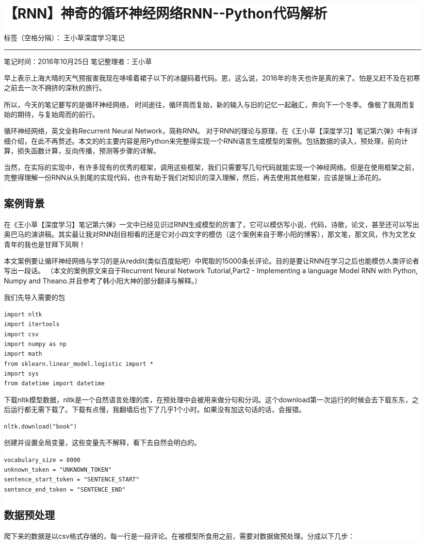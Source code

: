 ﻿# 【RNN】神奇的循环神经网络RNN--Python代码解析

标签（空格分隔）： 王小草深度学习笔记

---

笔记时间：2016年10月25日
笔记整理者：王小草

早上表示上海大晴的天气预报害我现在哆嗦着裙子以下的冰腿码着代码。恩，这么说，2016年的冬天也许是真的来了。怕是又赶不及在初寒之前去一次不拥挤的深秋的旅行。

所以，今天的笔记要写的是循环神经网络，
时间逝往，循环周而复始，新的输入与旧的记忆一起融汇，奔向下一个冬季。
像极了我周而复始的期待，与复始周而的前行。

循环神经网络，英文全称Recurrent Neural Network，简称RNN。
对于RNN的理论与原理，在《王小草【深度学习】笔记第六弹》中有详细介绍，在此不再赘述。本文的的主要内容是用Python来完整得实现一个RNN语言生成模型的案例。包括数据的读入，预处理，前向计算，损失函数计算，反向传播，预测等步骤的详解。

当然，在实际的实现中，有许多现有的优秀的框架，调用这些框架，我们只需要写几句代码就能实现一个神经网络。但是在使用框架之前，完整得理解一份RNN从头到尾的实现代码，也许有助于我们对知识的深入理解，然后，再去使用其他框架，应该是锦上添花的。

## 案例背景
在《王小草【深度学习】笔记第六弹》一文中已经见识过RNN生成模型的厉害了，它可以模仿写小说，代码，诗歌，论文，甚至还可以写出奥巴马的演讲稿。其实最让我对RNN刮目相看的还是它对小四文字的模仿（这个案例来自于寒小阳的博客），那文笔，那文风，作为文艺女青年的我也是甘拜下风啊！

本文案例要让循环神经网络与学习的是从reddit(类似百度贴吧）中爬取的15000条长评论。目的是要让RNN在学习之后也能模仿人类评论者写出一段话。
（本文的案例原文来自于Recurrent Neural Network Tutorial,Part2 - Implementing a language Model RNN with Python, Numpy and Theano.并且参考了韩小阳大神的部分翻译与解释。）

我们先导入需要的包
```
import nltk
import itertools
import csv
import numpy as np
import math
from sklearn.linear_model.logistic import *
import sys
from datetime import datetime
```
下载nltk模型数据，nltk是一个自然语言处理的库，在预处理中会被用来做分句和分词。这个download第一次运行的时候会去下载东东，之后运行都无需下载了。下载有点慢，我翻墙后也下了几乎1个小时。如果没有加这句话的话，会报错。
```
nltk.download("book")
```
创建并设置全局变量，这些变量先不解释，看下去自然会明白的。
```
vocabulary_size = 8000
unknown_token = "UNKNOWN_TOKEN"
sentence_start_token = "SENTENCE_START"
sentence_end_token = "SENTENCE_END"
```

## 数据预处理
爬下来的数据是以csv格式存储的，每一行是一段评论。在被模型所食用之前，需要对数据做预处理。分成以下几步：
